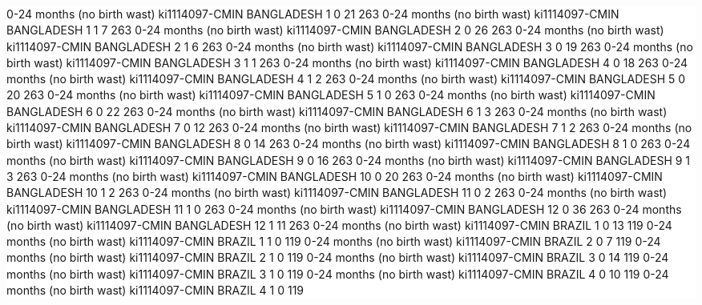 0-24 months (no birth wast)   ki1114097-CMIN             BANGLADESH                     1                   0       21     263
0-24 months (no birth wast)   ki1114097-CMIN             BANGLADESH                     1                   1        7     263
0-24 months (no birth wast)   ki1114097-CMIN             BANGLADESH                     2                   0       26     263
0-24 months (no birth wast)   ki1114097-CMIN             BANGLADESH                     2                   1        6     263
0-24 months (no birth wast)   ki1114097-CMIN             BANGLADESH                     3                   0       19     263
0-24 months (no birth wast)   ki1114097-CMIN             BANGLADESH                     3                   1        1     263
0-24 months (no birth wast)   ki1114097-CMIN             BANGLADESH                     4                   0       18     263
0-24 months (no birth wast)   ki1114097-CMIN             BANGLADESH                     4                   1        2     263
0-24 months (no birth wast)   ki1114097-CMIN             BANGLADESH                     5                   0       20     263
0-24 months (no birth wast)   ki1114097-CMIN             BANGLADESH                     5                   1        0     263
0-24 months (no birth wast)   ki1114097-CMIN             BANGLADESH                     6                   0       22     263
0-24 months (no birth wast)   ki1114097-CMIN             BANGLADESH                     6                   1        3     263
0-24 months (no birth wast)   ki1114097-CMIN             BANGLADESH                     7                   0       12     263
0-24 months (no birth wast)   ki1114097-CMIN             BANGLADESH                     7                   1        2     263
0-24 months (no birth wast)   ki1114097-CMIN             BANGLADESH                     8                   0       14     263
0-24 months (no birth wast)   ki1114097-CMIN             BANGLADESH                     8                   1        0     263
0-24 months (no birth wast)   ki1114097-CMIN             BANGLADESH                     9                   0       16     263
0-24 months (no birth wast)   ki1114097-CMIN             BANGLADESH                     9                   1        3     263
0-24 months (no birth wast)   ki1114097-CMIN             BANGLADESH                     10                  0       20     263
0-24 months (no birth wast)   ki1114097-CMIN             BANGLADESH                     10                  1        2     263
0-24 months (no birth wast)   ki1114097-CMIN             BANGLADESH                     11                  0        2     263
0-24 months (no birth wast)   ki1114097-CMIN             BANGLADESH                     11                  1        0     263
0-24 months (no birth wast)   ki1114097-CMIN             BANGLADESH                     12                  0       36     263
0-24 months (no birth wast)   ki1114097-CMIN             BANGLADESH                     12                  1       11     263
0-24 months (no birth wast)   ki1114097-CMIN             BRAZIL                         1                   0       13     119
0-24 months (no birth wast)   ki1114097-CMIN             BRAZIL                         1                   1        0     119
0-24 months (no birth wast)   ki1114097-CMIN             BRAZIL                         2                   0        7     119
0-24 months (no birth wast)   ki1114097-CMIN             BRAZIL                         2                   1        0     119
0-24 months (no birth wast)   ki1114097-CMIN             BRAZIL                         3                   0       14     119
0-24 months (no birth wast)   ki1114097-CMIN             BRAZIL                         3                   1        0     119
0-24 months (no birth wast)   ki1114097-CMIN             BRAZIL                         4                   0       10     119
0-24 months (no birth wast)   ki1114097-CMIN             BRAZIL                         4                   1        0     119